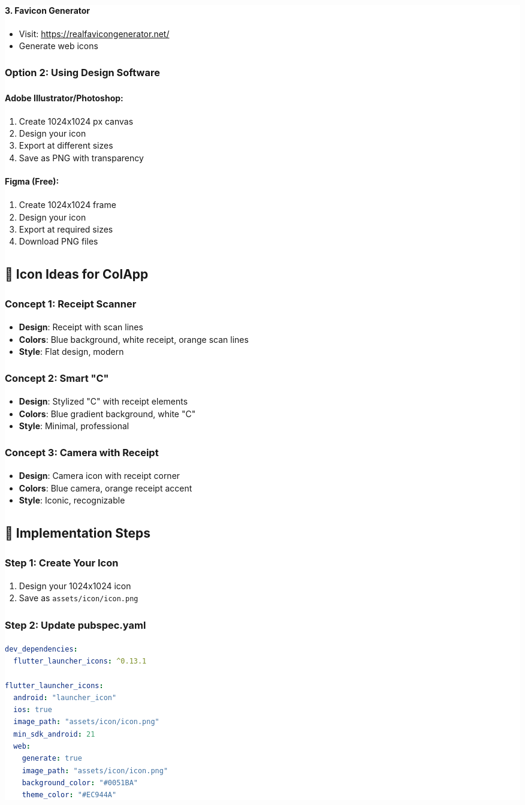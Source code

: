 #### **3. Favicon Generator**
- Visit: https://realfavicongenerator.net/
- Generate web icons

### **Option 2: Using Design Software**

#### **Adobe Illustrator/Photoshop:**
1. Create 1024x1024 px canvas
2. Design your icon
3. Export at different sizes
4. Save as PNG with transparency

#### **Figma (Free):**
1. Create 1024x1024 frame
2. Design your icon
3. Export at required sizes
4. Download PNG files

## 📱 **Icon Ideas for ColApp**

### **Concept 1: Receipt Scanner**
- **Design**: Receipt with scan lines
- **Colors**: Blue background, white receipt, orange scan lines
- **Style**: Flat design, modern

### **Concept 2: Smart "C"**
- **Design**: Stylized "C" with receipt elements
- **Colors**: Blue gradient background, white "C"
- **Style**: Minimal, professional

### **Concept 3: Camera with Receipt**
- **Design**: Camera icon with receipt corner
- **Colors**: Blue camera, orange receipt accent
- **Style**: Iconic, recognizable

## 🔧 **Implementation Steps**

### **Step 1: Create Your Icon**
1. Design your 1024x1024 icon
2. Save as `assets/icon/icon.png`

### **Step 2: Update pubspec.yaml**
```yaml
dev_dependencies:
  flutter_launcher_icons: ^0.13.1

flutter_launcher_icons:
  android: "launcher_icon"
  ios: true
  image_path: "assets/icon/icon.png"
  min_sdk_android: 21
  web:
    generate: true
    image_path: "assets/icon/icon.png"
    background_color: "#0051BA"
    theme_color: "#EC944A"
```
